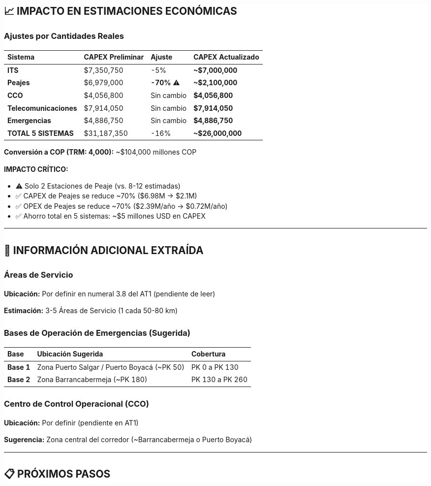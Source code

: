 
## 📈 IMPACTO EN ESTIMACIONES ECONÓMICAS

### Ajustes por Cantidades Reales

| Sistema | CAPEX Preliminar | Ajuste | CAPEX Actualizado |
|:--------|:-----------------|:-------|:------------------|
| **ITS** | $7,350,750 | -5% | **~$7,000,000** |
| **Peajes** | $6,979,000 | **-70%** ⚠️ | **~$2,100,000** |
| **CCO** | $4,056,800 | Sin cambio | **$4,056,800** |
| **Telecomunicaciones** | $7,914,050 | Sin cambio | **$7,914,050** |
| **Emergencias** | $4,886,750 | Sin cambio | **$4,886,750** |
| **TOTAL 5 SISTEMAS** | $31,187,350 | -16% | **~$26,000,000** |

**Conversión a COP (TRM: 4,000):** ~$104,000 millones COP

**IMPACTO CRÍTICO:**
- ⚠️ Solo 2 Estaciones de Peaje (vs. 8-12 estimadas)
- ✅ CAPEX de Peajes se reduce ~70% ($6.98M → $2.1M)
- ✅ OPEX de Peajes se reduce ~70% ($2.39M/año → $0.72M/año)
- ✅ Ahorro total en 5 sistemas: ~$5 millones USD en CAPEX

---

## 🎯 INFORMACIÓN ADICIONAL EXTRAÍDA

### Áreas de Servicio

**Ubicación:** Por definir en numeral 3.8 del AT1 (pendiente de leer)

**Estimación:** 3-5 Áreas de Servicio (1 cada 50-80 km)

### Bases de Operación de Emergencias (Sugerida)

| Base | Ubicación Sugerida | Cobertura |
|:-----|:-------------------|:----------|
| **Base 1** | Zona Puerto Salgar / Puerto Boyacá (~PK 50) | PK 0 a PK 130 |
| **Base 2** | Zona Barrancabermeja (~PK 180) | PK 130 a PK 260 |

### Centro de Control Operacional (CCO)

**Ubicación:** Por definir (pendiente en AT1)

**Sugerencia:** Zona central del corredor (~Barrancabermeja o Puerto Boyacá)

---

## 📋 PRÓXIMOS PASOS
